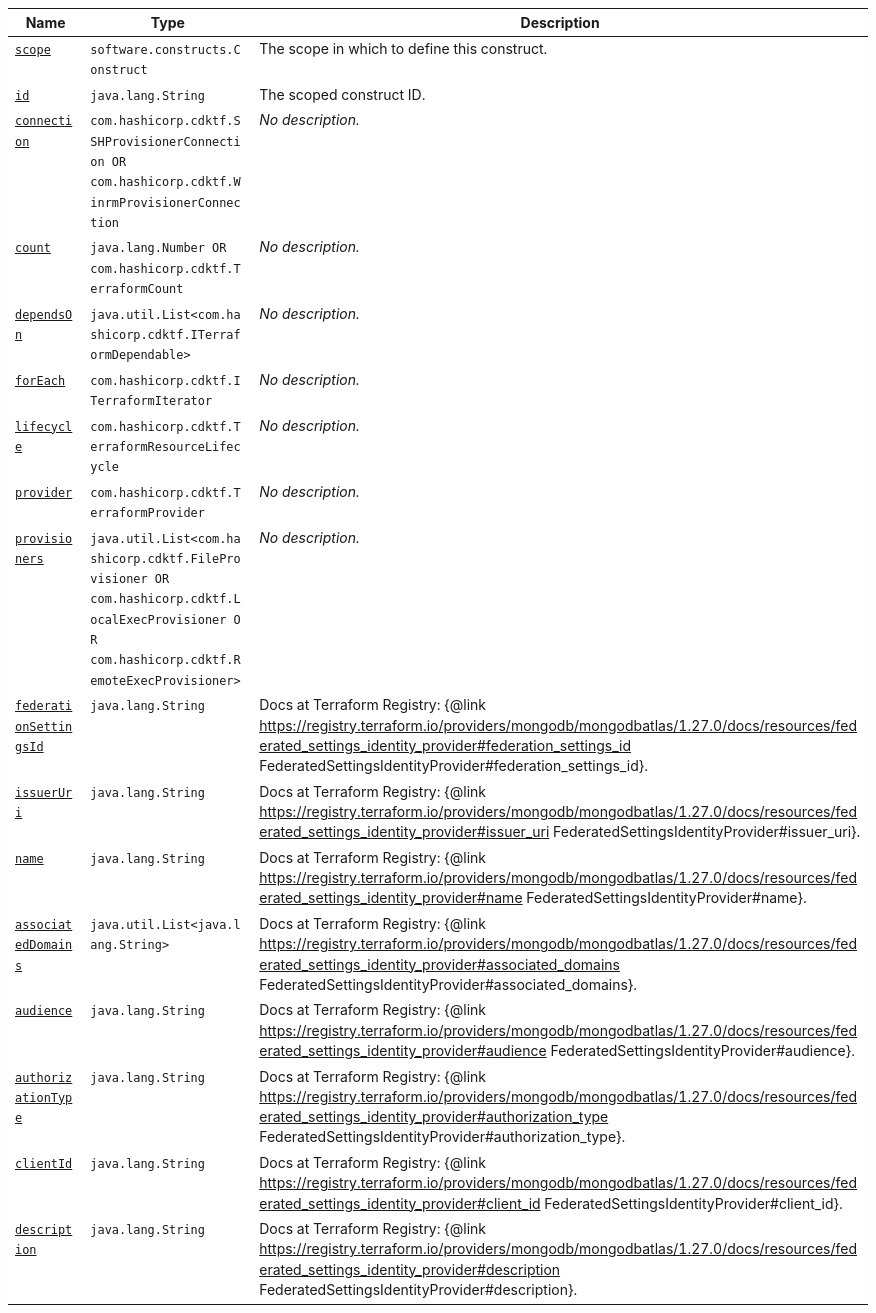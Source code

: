 | **Name** | **Type** | **Description** |
| --- | --- | --- |
| <code><a href="#@cdktf/provider-mongodbatlas.federatedSettingsIdentityProvider.FederatedSettingsIdentityProvider.Initializer.parameter.scope">scope</a></code> | <code>software.constructs.Construct</code> | The scope in which to define this construct. |
| <code><a href="#@cdktf/provider-mongodbatlas.federatedSettingsIdentityProvider.FederatedSettingsIdentityProvider.Initializer.parameter.id">id</a></code> | <code>java.lang.String</code> | The scoped construct ID. |
| <code><a href="#@cdktf/provider-mongodbatlas.federatedSettingsIdentityProvider.FederatedSettingsIdentityProvider.Initializer.parameter.connection">connection</a></code> | <code>com.hashicorp.cdktf.SSHProvisionerConnection OR com.hashicorp.cdktf.WinrmProvisionerConnection</code> | *No description.* |
| <code><a href="#@cdktf/provider-mongodbatlas.federatedSettingsIdentityProvider.FederatedSettingsIdentityProvider.Initializer.parameter.count">count</a></code> | <code>java.lang.Number OR com.hashicorp.cdktf.TerraformCount</code> | *No description.* |
| <code><a href="#@cdktf/provider-mongodbatlas.federatedSettingsIdentityProvider.FederatedSettingsIdentityProvider.Initializer.parameter.dependsOn">dependsOn</a></code> | <code>java.util.List<com.hashicorp.cdktf.ITerraformDependable></code> | *No description.* |
| <code><a href="#@cdktf/provider-mongodbatlas.federatedSettingsIdentityProvider.FederatedSettingsIdentityProvider.Initializer.parameter.forEach">forEach</a></code> | <code>com.hashicorp.cdktf.ITerraformIterator</code> | *No description.* |
| <code><a href="#@cdktf/provider-mongodbatlas.federatedSettingsIdentityProvider.FederatedSettingsIdentityProvider.Initializer.parameter.lifecycle">lifecycle</a></code> | <code>com.hashicorp.cdktf.TerraformResourceLifecycle</code> | *No description.* |
| <code><a href="#@cdktf/provider-mongodbatlas.federatedSettingsIdentityProvider.FederatedSettingsIdentityProvider.Initializer.parameter.provider">provider</a></code> | <code>com.hashicorp.cdktf.TerraformProvider</code> | *No description.* |
| <code><a href="#@cdktf/provider-mongodbatlas.federatedSettingsIdentityProvider.FederatedSettingsIdentityProvider.Initializer.parameter.provisioners">provisioners</a></code> | <code>java.util.List<com.hashicorp.cdktf.FileProvisioner OR com.hashicorp.cdktf.LocalExecProvisioner OR com.hashicorp.cdktf.RemoteExecProvisioner></code> | *No description.* |
| <code><a href="#@cdktf/provider-mongodbatlas.federatedSettingsIdentityProvider.FederatedSettingsIdentityProvider.Initializer.parameter.federationSettingsId">federationSettingsId</a></code> | <code>java.lang.String</code> | Docs at Terraform Registry: {@link https://registry.terraform.io/providers/mongodb/mongodbatlas/1.27.0/docs/resources/federated_settings_identity_provider#federation_settings_id FederatedSettingsIdentityProvider#federation_settings_id}. |
| <code><a href="#@cdktf/provider-mongodbatlas.federatedSettingsIdentityProvider.FederatedSettingsIdentityProvider.Initializer.parameter.issuerUri">issuerUri</a></code> | <code>java.lang.String</code> | Docs at Terraform Registry: {@link https://registry.terraform.io/providers/mongodb/mongodbatlas/1.27.0/docs/resources/federated_settings_identity_provider#issuer_uri FederatedSettingsIdentityProvider#issuer_uri}. |
| <code><a href="#@cdktf/provider-mongodbatlas.federatedSettingsIdentityProvider.FederatedSettingsIdentityProvider.Initializer.parameter.name">name</a></code> | <code>java.lang.String</code> | Docs at Terraform Registry: {@link https://registry.terraform.io/providers/mongodb/mongodbatlas/1.27.0/docs/resources/federated_settings_identity_provider#name FederatedSettingsIdentityProvider#name}. |
| <code><a href="#@cdktf/provider-mongodbatlas.federatedSettingsIdentityProvider.FederatedSettingsIdentityProvider.Initializer.parameter.associatedDomains">associatedDomains</a></code> | <code>java.util.List<java.lang.String></code> | Docs at Terraform Registry: {@link https://registry.terraform.io/providers/mongodb/mongodbatlas/1.27.0/docs/resources/federated_settings_identity_provider#associated_domains FederatedSettingsIdentityProvider#associated_domains}. |
| <code><a href="#@cdktf/provider-mongodbatlas.federatedSettingsIdentityProvider.FederatedSettingsIdentityProvider.Initializer.parameter.audience">audience</a></code> | <code>java.lang.String</code> | Docs at Terraform Registry: {@link https://registry.terraform.io/providers/mongodb/mongodbatlas/1.27.0/docs/resources/federated_settings_identity_provider#audience FederatedSettingsIdentityProvider#audience}. |
| <code><a href="#@cdktf/provider-mongodbatlas.federatedSettingsIdentityProvider.FederatedSettingsIdentityProvider.Initializer.parameter.authorizationType">authorizationType</a></code> | <code>java.lang.String</code> | Docs at Terraform Registry: {@link https://registry.terraform.io/providers/mongodb/mongodbatlas/1.27.0/docs/resources/federated_settings_identity_provider#authorization_type FederatedSettingsIdentityProvider#authorization_type}. |
| <code><a href="#@cdktf/provider-mongodbatlas.federatedSettingsIdentityProvider.FederatedSettingsIdentityProvider.Initializer.parameter.clientId">clientId</a></code> | <code>java.lang.String</code> | Docs at Terraform Registry: {@link https://registry.terraform.io/providers/mongodb/mongodbatlas/1.27.0/docs/resources/federated_settings_identity_provider#client_id FederatedSettingsIdentityProvider#client_id}. |
| <code><a href="#@cdktf/provider-mongodbatlas.federatedSettingsIdentityProvider.FederatedSettingsIdentityProvider.Initializer.parameter.description">description</a></code> | <code>java.lang.String</code> | Docs at Terraform Registry: {@link https://registry.terraform.io/providers/mongodb/mongodbatlas/1.27.0/docs/resources/federated_settings_identity_provider#description FederatedSettingsIdentityProvider#description}. |